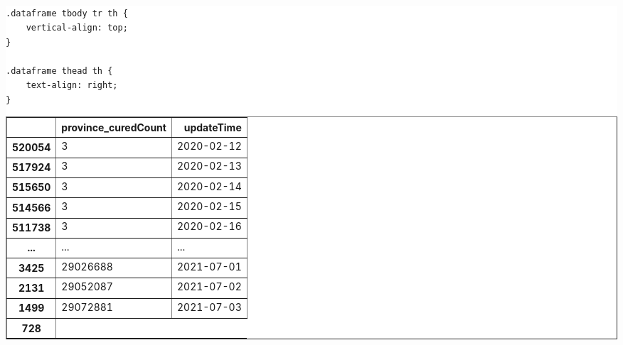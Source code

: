     .dataframe tbody tr th {
        vertical-align: top;
    }

    .dataframe thead th {
        text-align: right;
    }
</style>
<table border="1" class="dataframe">
  <thead>
    <tr style="text-align: right;">
      <th></th>
      <th>province_curedCount</th>
      <th>updateTime</th>
    </tr>
  </thead>
  <tbody>
    <tr>
      <th>520054</th>
      <td>3</td>
      <td>2020-02-12</td>
    </tr>
    <tr>
      <th>517924</th>
      <td>3</td>
      <td>2020-02-13</td>
    </tr>
    <tr>
      <th>515650</th>
      <td>3</td>
      <td>2020-02-14</td>
    </tr>
    <tr>
      <th>514566</th>
      <td>3</td>
      <td>2020-02-15</td>
    </tr>
    <tr>
      <th>511738</th>
      <td>3</td>
      <td>2020-02-16</td>
    </tr>
    <tr>
      <th>...</th>
      <td>...</td>
      <td>...</td>
    </tr>
    <tr>
      <th>3425</th>
      <td>29026688</td>
      <td>2021-07-01</td>
    </tr>
    <tr>
      <th>2131</th>
      <td>29052087</td>
      <td>2021-07-02</td>
    </tr>
    <tr>
      <th>1499</th>
      <td>29072881</td>
      <td>2021-07-03</td>
    </tr>
    <tr>
      <th>728</th>